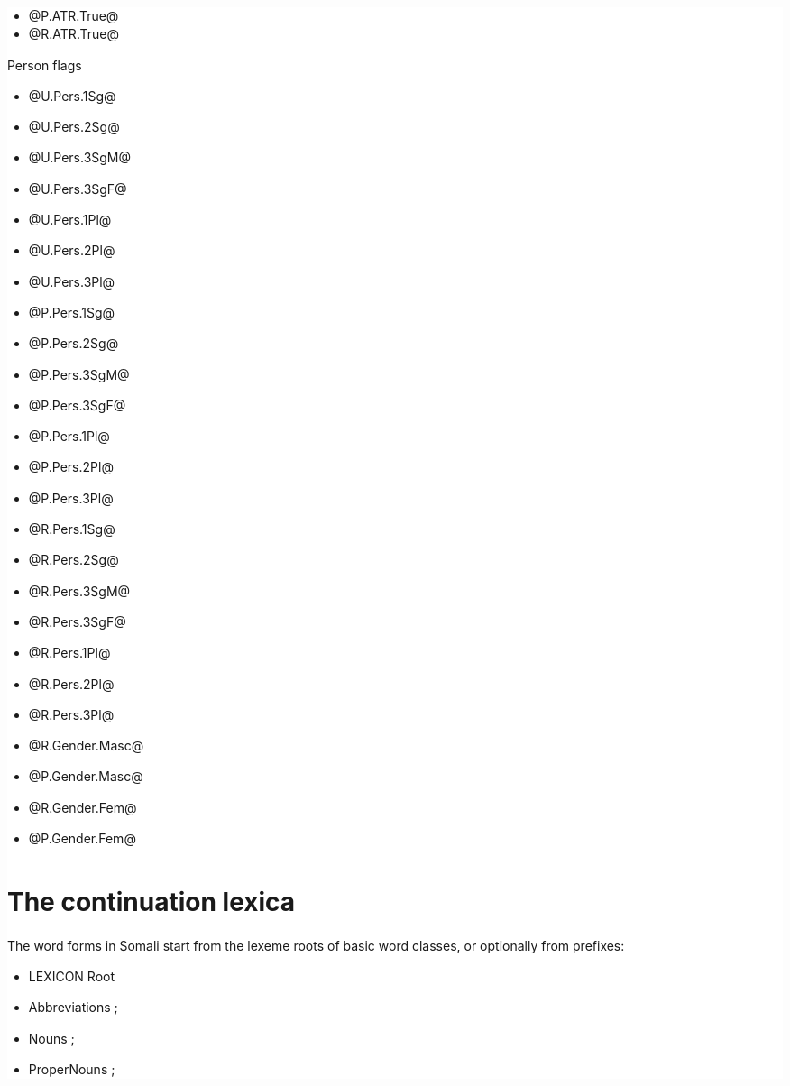  * @P.ATR.True@								     
 * @R.ATR.True@								     

Person flags

 * @U.Pers.1Sg@      
 * @U.Pers.2Sg@      
 * @U.Pers.3SgM@     
 * @U.Pers.3SgF@     

 * @U.Pers.1Pl@      
 * @U.Pers.2Pl@      
 * @U.Pers.3Pl@      

 * @P.Pers.1Sg@      
 * @P.Pers.2Sg@      
 * @P.Pers.3SgM@     
 * @P.Pers.3SgF@     

 * @P.Pers.1Pl@      
 * @P.Pers.2Pl@      
 * @P.Pers.3Pl@      

 * @R.Pers.1Sg@      
 * @R.Pers.2Sg@      
 * @R.Pers.3SgM@     
 * @R.Pers.3SgF@     

 * @R.Pers.1Pl@      
 * @R.Pers.2Pl@      
 * @R.Pers.3Pl@      

 * @R.Gender.Masc@   
 * @P.Gender.Masc@   

 * @R.Gender.Fem@    
 * @P.Gender.Fem@    













# The continuation lexica

The word forms in Somali start from the lexeme roots of basic
word classes, or optionally from prefixes:

 * LEXICON Root   

 * Abbreviations   ;   

 * Nouns           ;   
 * ProperNouns     ;   
